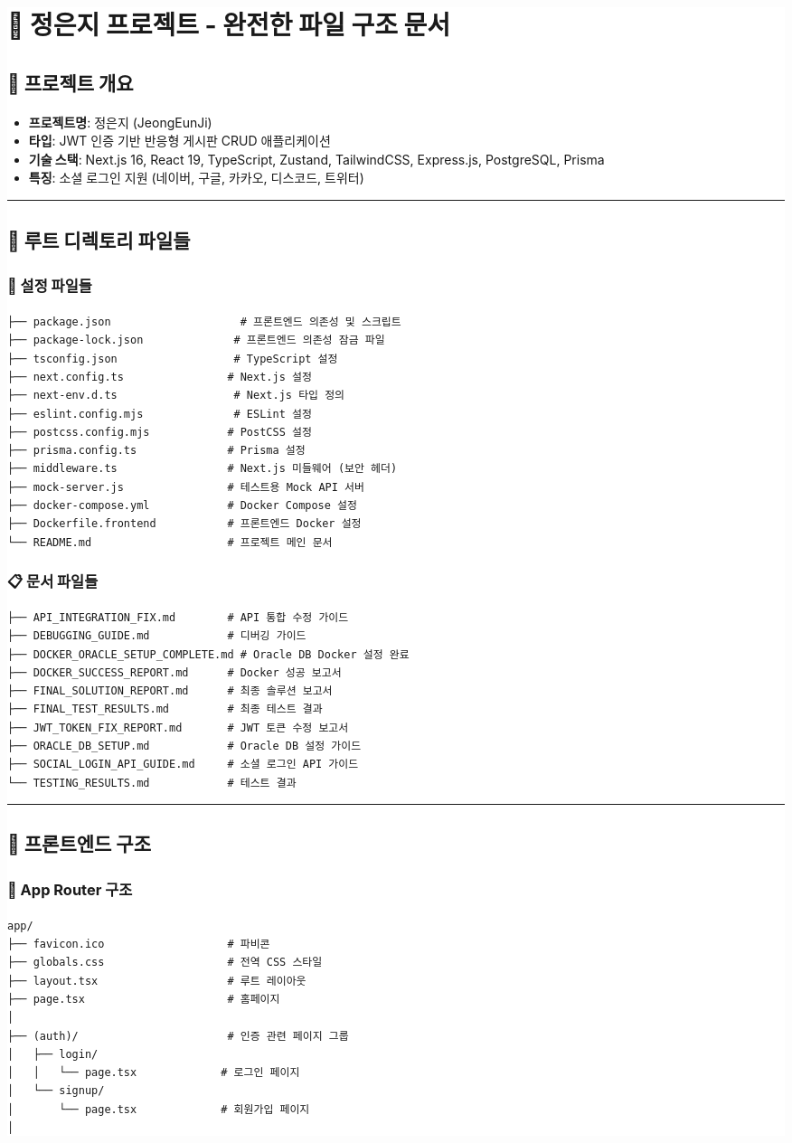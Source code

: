# 📁 정은지 프로젝트 - 완전한 파일 구조 문서

## 🎯 프로젝트 개요
- **프로젝트명**: 정은지 (JeongEunJi)
- **타입**: JWT 인증 기반 반응형 게시판 CRUD 애플리케이션
- **기술 스택**: Next.js 16, React 19, TypeScript, Zustand, TailwindCSS, Express.js, PostgreSQL, Prisma
- **특징**: 소셜 로그인 지원 (네이버, 구글, 카카오, 디스코드, 트위터)

---

## 📂 루트 디렉토리 파일들

### 🔧 설정 파일들
```
├── package.json                    # 프론트엔드 의존성 및 스크립트
├── package-lock.json              # 프론트엔드 의존성 잠금 파일
├── tsconfig.json                  # TypeScript 설정
├── next.config.ts                # Next.js 설정
├── next-env.d.ts                  # Next.js 타입 정의
├── eslint.config.mjs              # ESLint 설정
├── postcss.config.mjs            # PostCSS 설정
├── prisma.config.ts              # Prisma 설정
├── middleware.ts                 # Next.js 미들웨어 (보안 헤더)
├── mock-server.js                # 테스트용 Mock API 서버
├── docker-compose.yml            # Docker Compose 설정
├── Dockerfile.frontend           # 프론트엔드 Docker 설정
└── README.md                     # 프로젝트 메인 문서
```

### 📋 문서 파일들
```
├── API_INTEGRATION_FIX.md        # API 통합 수정 가이드
├── DEBUGGING_GUIDE.md            # 디버깅 가이드
├── DOCKER_ORACLE_SETUP_COMPLETE.md # Oracle DB Docker 설정 완료
├── DOCKER_SUCCESS_REPORT.md      # Docker 성공 보고서
├── FINAL_SOLUTION_REPORT.md      # 최종 솔루션 보고서
├── FINAL_TEST_RESULTS.md         # 최종 테스트 결과
├── JWT_TOKEN_FIX_REPORT.md       # JWT 토큰 수정 보고서
├── ORACLE_DB_SETUP.md            # Oracle DB 설정 가이드
├── SOCIAL_LOGIN_API_GUIDE.md     # 소셜 로그인 API 가이드
└── TESTING_RESULTS.md            # 테스트 결과
```

---

## 🎨 프론트엔드 구조

### 📱 App Router 구조
```
app/
├── favicon.ico                   # 파비콘
├── globals.css                   # 전역 CSS 스타일
├── layout.tsx                    # 루트 레이아웃
├── page.tsx                      # 홈페이지
│
├── (auth)/                       # 인증 관련 페이지 그룹
│   ├── login/
│   │   └── page.tsx             # 로그인 페이지
│   └── signup/
│       └── page.tsx             # 회원가입 페이지
│
```